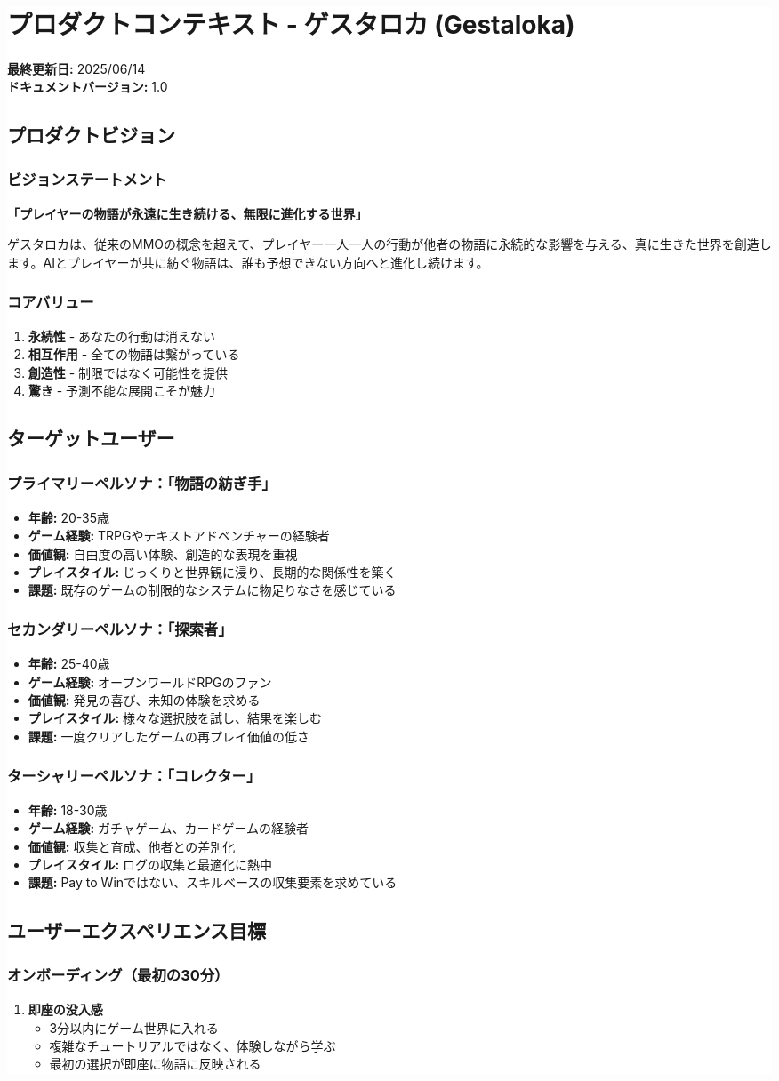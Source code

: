 # プロダクトコンテキスト - ゲスタロカ (Gestaloka)

**最終更新日:** 2025/06/14  
**ドキュメントバージョン:** 1.0

## プロダクトビジョン

### ビジョンステートメント
**「プレイヤーの物語が永遠に生き続ける、無限に進化する世界」**

ゲスタロカは、従来のMMOの概念を超えて、プレイヤー一人一人の行動が他者の物語に永続的な影響を与える、真に生きた世界を創造します。AIとプレイヤーが共に紡ぐ物語は、誰も予想できない方向へと進化し続けます。

### コアバリュー
1. **永続性** - あなたの行動は消えない
2. **相互作用** - 全ての物語は繋がっている
3. **創造性** - 制限ではなく可能性を提供
4. **驚き** - 予測不能な展開こそが魅力

## ターゲットユーザー

### プライマリーペルソナ：「物語の紡ぎ手」
- **年齢:** 20-35歳
- **ゲーム経験:** TRPGやテキストアドベンチャーの経験者
- **価値観:** 自由度の高い体験、創造的な表現を重視
- **プレイスタイル:** じっくりと世界観に浸り、長期的な関係性を築く
- **課題:** 既存のゲームの制限的なシステムに物足りなさを感じている

### セカンダリーペルソナ：「探索者」
- **年齢:** 25-40歳
- **ゲーム経験:** オープンワールドRPGのファン
- **価値観:** 発見の喜び、未知の体験を求める
- **プレイスタイル:** 様々な選択肢を試し、結果を楽しむ
- **課題:** 一度クリアしたゲームの再プレイ価値の低さ

### ターシャリーペルソナ：「コレクター」
- **年齢:** 18-30歳
- **ゲーム経験:** ガチャゲーム、カードゲームの経験者
- **価値観:** 収集と育成、他者との差別化
- **プレイスタイル:** ログの収集と最適化に熱中
- **課題:** Pay to Winではない、スキルベースの収集要素を求めている

## ユーザーエクスペリエンス目標

### オンボーディング（最初の30分）
1. **即座の没入感**
   - 3分以内にゲーム世界に入れる
   - 複雑なチュートリアルではなく、体験しながら学ぶ
   - 最初の選択が即座に物語に反映される
